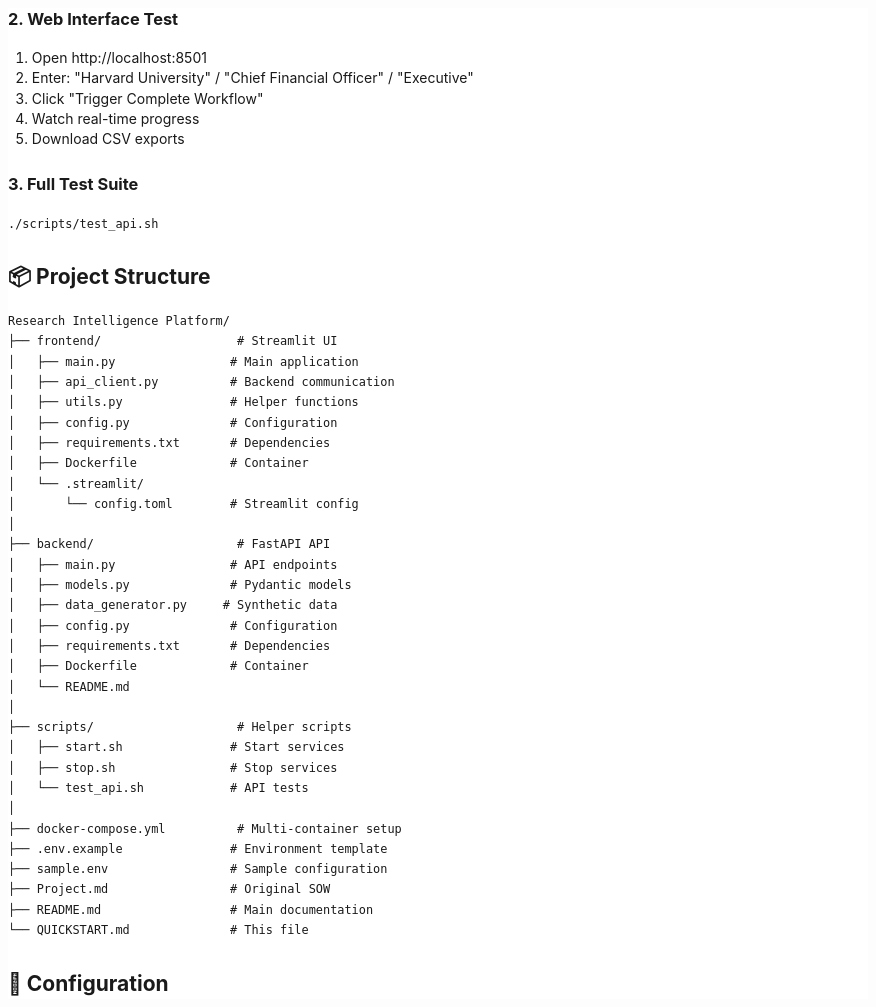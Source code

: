 ### 2. Web Interface Test
1. Open http://localhost:8501
2. Enter: "Harvard University" / "Chief Financial Officer" / "Executive"
3. Click "Trigger Complete Workflow"
4. Watch real-time progress
5. Download CSV exports

### 3. Full Test Suite
```bash
./scripts/test_api.sh
```

## 📦 Project Structure

```
Research Intelligence Platform/
├── frontend/                   # Streamlit UI
│   ├── main.py                # Main application
│   ├── api_client.py          # Backend communication
│   ├── utils.py               # Helper functions
│   ├── config.py              # Configuration
│   ├── requirements.txt       # Dependencies
│   ├── Dockerfile             # Container
│   └── .streamlit/
│       └── config.toml        # Streamlit config
│
├── backend/                    # FastAPI API
│   ├── main.py                # API endpoints
│   ├── models.py              # Pydantic models
│   ├── data_generator.py     # Synthetic data
│   ├── config.py              # Configuration
│   ├── requirements.txt       # Dependencies
│   ├── Dockerfile             # Container
│   └── README.md
│
├── scripts/                    # Helper scripts
│   ├── start.sh               # Start services
│   ├── stop.sh                # Stop services
│   └── test_api.sh            # API tests
│
├── docker-compose.yml          # Multi-container setup
├── .env.example               # Environment template
├── sample.env                 # Sample configuration
├── Project.md                 # Original SOW
├── README.md                  # Main documentation
└── QUICKSTART.md              # This file
```

## 🔧 Configuration
